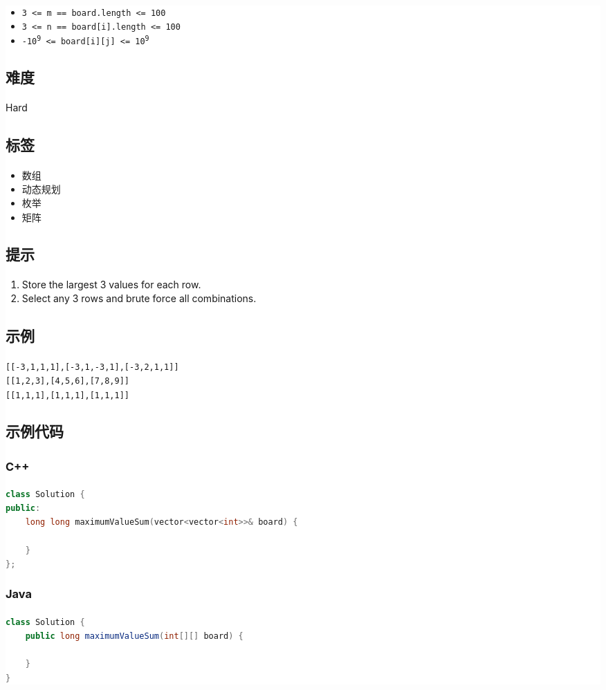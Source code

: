 <ul>
	<li><code>3 &lt;= m == board.length &lt;= 100</code></li>
	<li><code>3 &lt;= n == board[i].length &lt;= 100</code></li>
	<li><code>-10<sup>9</sup> &lt;= board[i][j] &lt;= 10<sup>9</sup></code></li>
</ul>


## 难度

Hard

## 标签

- 数组
- 动态规划
- 枚举
- 矩阵

## 提示

1. Store the largest 3 values for each row.
2. Select any 3 rows and brute force all combinations.

## 示例

```
[[-3,1,1,1],[-3,1,-3,1],[-3,2,1,1]]
[[1,2,3],[4,5,6],[7,8,9]]
[[1,1,1],[1,1,1],[1,1,1]]
```

## 示例代码

### C++

```cpp
class Solution {
public:
    long long maximumValueSum(vector<vector<int>>& board) {
        
    }
};
```

### Java

```java
class Solution {
    public long maximumValueSum(int[][] board) {
        
    }
}
```
